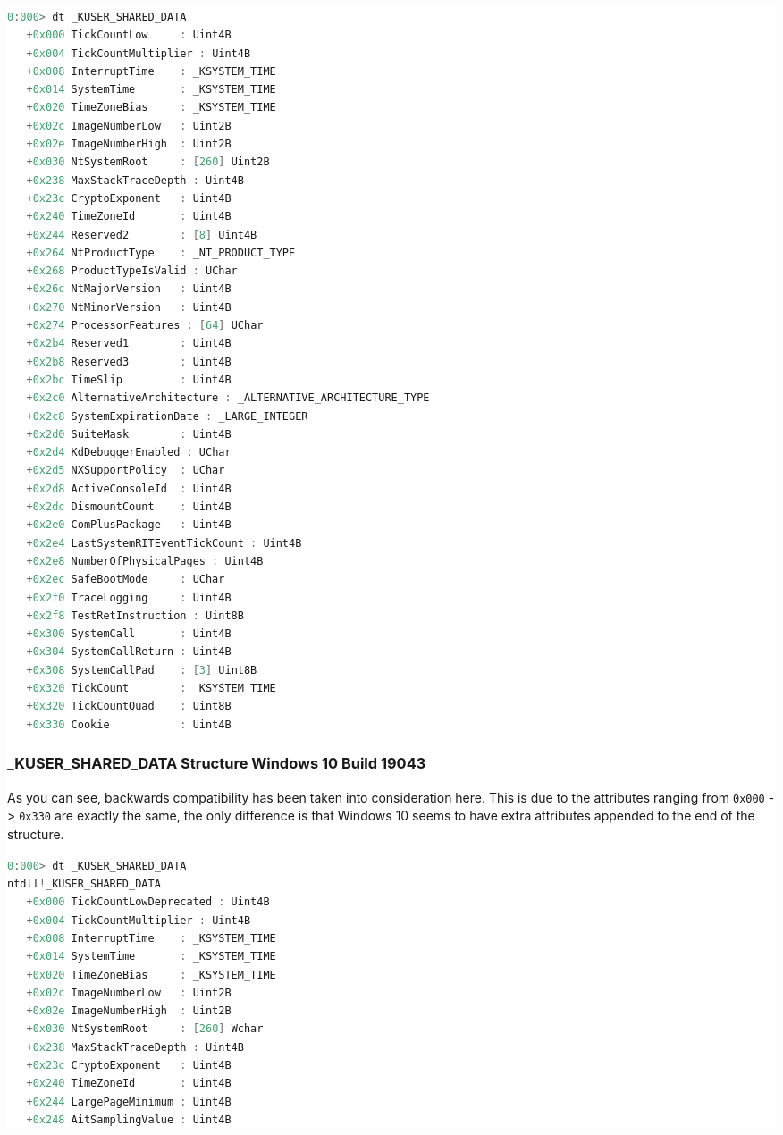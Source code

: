 ```cpp
0:000> dt _KUSER_SHARED_DATA
   +0x000 TickCountLow     : Uint4B
   +0x004 TickCountMultiplier : Uint4B
   +0x008 InterruptTime    : _KSYSTEM_TIME
   +0x014 SystemTime       : _KSYSTEM_TIME
   +0x020 TimeZoneBias     : _KSYSTEM_TIME
   +0x02c ImageNumberLow   : Uint2B
   +0x02e ImageNumberHigh  : Uint2B
   +0x030 NtSystemRoot     : [260] Uint2B
   +0x238 MaxStackTraceDepth : Uint4B
   +0x23c CryptoExponent   : Uint4B
   +0x240 TimeZoneId       : Uint4B
   +0x244 Reserved2        : [8] Uint4B
   +0x264 NtProductType    : _NT_PRODUCT_TYPE
   +0x268 ProductTypeIsValid : UChar
   +0x26c NtMajorVersion   : Uint4B
   +0x270 NtMinorVersion   : Uint4B
   +0x274 ProcessorFeatures : [64] UChar
   +0x2b4 Reserved1        : Uint4B
   +0x2b8 Reserved3        : Uint4B
   +0x2bc TimeSlip         : Uint4B
   +0x2c0 AlternativeArchitecture : _ALTERNATIVE_ARCHITECTURE_TYPE
   +0x2c8 SystemExpirationDate : _LARGE_INTEGER
   +0x2d0 SuiteMask        : Uint4B
   +0x2d4 KdDebuggerEnabled : UChar
   +0x2d5 NXSupportPolicy  : UChar
   +0x2d8 ActiveConsoleId  : Uint4B
   +0x2dc DismountCount    : Uint4B
   +0x2e0 ComPlusPackage   : Uint4B
   +0x2e4 LastSystemRITEventTickCount : Uint4B
   +0x2e8 NumberOfPhysicalPages : Uint4B
   +0x2ec SafeBootMode     : UChar
   +0x2f0 TraceLogging     : Uint4B
   +0x2f8 TestRetInstruction : Uint8B
   +0x300 SystemCall       : Uint4B
   +0x304 SystemCallReturn : Uint4B
   +0x308 SystemCallPad    : [3] Uint8B
   +0x320 TickCount        : _KSYSTEM_TIME
   +0x320 TickCountQuad    : Uint8B
   +0x330 Cookie           : Uint4B
```

### \_KUSER_SHARED_DATA Structure Windows 10 Build 19043

As you can see, backwards compatibility has been taken into consideration here. This is due to the attributes ranging from `0x000` -> `0x330` are exactly the same, the only difference is that Windows 10 seems to have extra attributes appended to the end of the structure.

```cpp
0:000> dt _KUSER_SHARED_DATA
ntdll!_KUSER_SHARED_DATA
   +0x000 TickCountLowDeprecated : Uint4B
   +0x004 TickCountMultiplier : Uint4B
   +0x008 InterruptTime    : _KSYSTEM_TIME
   +0x014 SystemTime       : _KSYSTEM_TIME
   +0x020 TimeZoneBias     : _KSYSTEM_TIME
   +0x02c ImageNumberLow   : Uint2B
   +0x02e ImageNumberHigh  : Uint2B
   +0x030 NtSystemRoot     : [260] Wchar
   +0x238 MaxStackTraceDepth : Uint4B
   +0x23c CryptoExponent   : Uint4B
   +0x240 TimeZoneId       : Uint4B
   +0x244 LargePageMinimum : Uint4B
   +0x248 AitSamplingValue : Uint4B
```